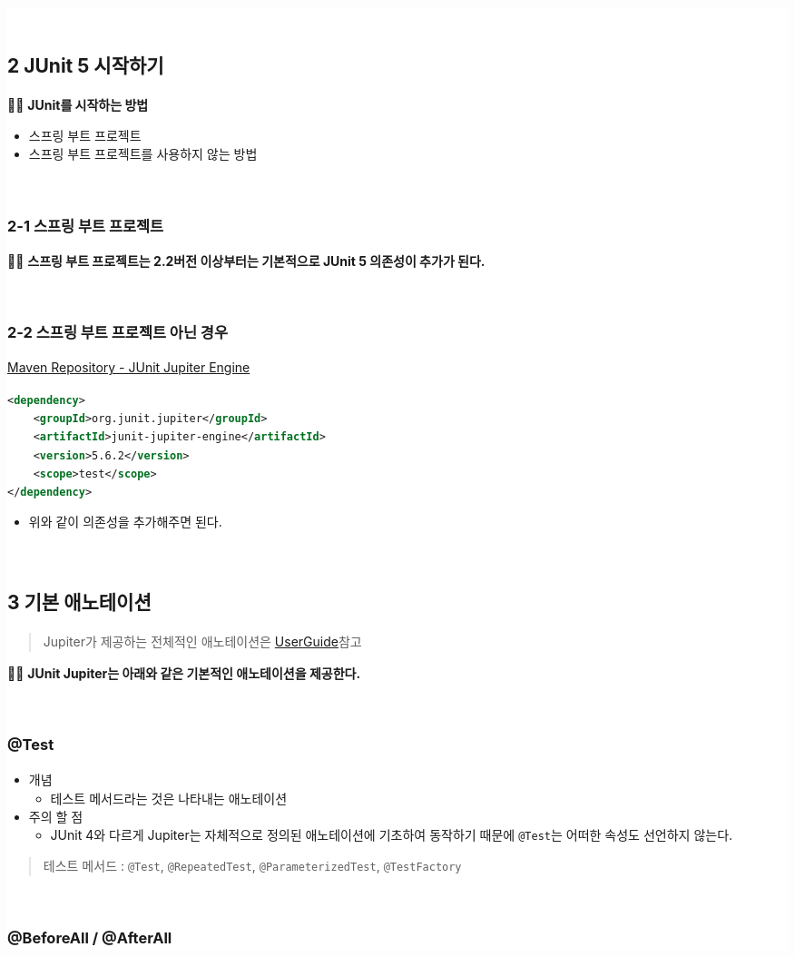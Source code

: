 <br>

## 2 JUnit 5 시작하기

💁‍♂️ **JUnit를 시작하는 방법**

* 스프링 부트 프로젝트
* 스프링 부트 프로젝트를 사용하지 않는 방법

<br>

### 2-1 스프링 부트 프로젝트

💁‍♂️ **스프링 부트 프로젝트는 2.2버전 이상부터는 기본적으로 JUnit 5 의존성이 추가가 된다.**

<br>

### 2-2 스프링 부트 프로젝트 아닌 경우

[Maven Repository - JUnit Jupiter Engine](https://mvnrepository.com/artifact/org.junit.jupiter/junit-jupiter-engine)

```xml
<dependency>
    <groupId>org.junit.jupiter</groupId>
    <artifactId>junit-jupiter-engine</artifactId>
    <version>5.6.2</version>
    <scope>test</scope>
</dependency>
```

* 위와 같이 의존성을 추가해주면 된다.

<br>

## 3 기본 애노테이션

> Jupiter가 제공하는 전체적인 애노테이션은 [UserGuide](https://junit.org/junit5/docs/current/user-guide/#writing-tests-annotations)참고

💁‍♂️ **JUnit Jupiter는 아래와 같은 기본적인 애노테이션을 제공한다.** 

<br>

### @Test

* 개념
  * 테스트 메서드라는 것은 나타내는 애노테이션
* 주의 할 점
  * JUnit 4와 다르게 Jupiter는 자체적으로 정의된 애노테이션에 기초하여 동작하기 때문에 `@Test`는 어떠한 속성도 선언하지 않는다. 

>  테스트 메서드 : `@Test`, `@RepeatedTest`, `@ParameterizedTest`, `@TestFactory`

<br>

### @BeforeAll / @AfterAll
